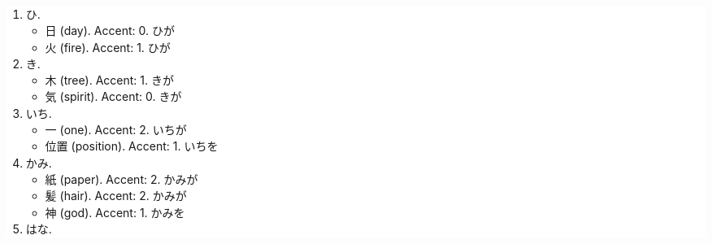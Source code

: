 1) ひ.
   * 日 (day). Accent: 0.
     <span class="heiban"><span class="LH">ひ</span></span><span class="H">が</span>
     <audio controls>
     <source src="aud/hi-day.ogg" type="audio/ogg" />
     <source src="https://tatsumoto-ren.github.io/blog/aud/hi-day.ogg" type="audio/ogg" />
     </audio>
   * 火 (fire). Accent: 1.
     <span class="atamadaka"><span class="HL">ひ</span></span><span class="L">が</span>
     <audio controls>
     <source src="aud/hi-fire.ogg" type="audio/ogg" />
     <source src="https://tatsumoto-ren.github.io/blog/aud/hi-fire.ogg" type="audio/ogg" />
     </audio>
1) き.
   * 木 (tree). Accent: 1.
     <span class="atamadaka"><span class="HL">き</span></span><span class="L">が</span>
     <audio controls>
     <source src="aud/kiga-tree.ogg" type="audio/ogg" />
     <source src="https://tatsumoto-ren.github.io/blog/aud/kiga-tree.ogg" type="audio/ogg" />
     </audio>
   * 気 (spirit). Accent: 0.
     <span class="heiban"><span class="LH">き</span></span><span class="H">が</span>
     <audio controls>
     <source src="aud/kiga-spirit.ogg" type="audio/ogg" />
     <source src="https://tatsumoto-ren.github.io/blog/aud/kiga-spirit.ogg" type="audio/ogg" />
     </audio>
1) いち.
   * 一 (one). Accent: 2.
     <span class="odaka"><span class="LH">い</span><span class="HL">ち</span></span><span class="L">が</span>
     <audio controls>
     <source src="aud/ichiga-one.ogg" type="audio/ogg" />
     <source src="https://tatsumoto-ren.github.io/blog/aud/ichiga-one.ogg" type="audio/ogg" />
     </audio>
   * 位置 (position). Accent: 1.
     <span class="atamadaka"><span class="HL">い</span><span class="L">ち</span></span><span class="L">を</span>
     <audio controls>
     <source src="aud/ichiwo-position.ogg" type="audio/ogg" />
     <source src="https://tatsumoto-ren.github.io/blog/aud/ichiwo-position.ogg" type="audio/ogg" />
     </audio>
1) かみ.
   * 紙 (paper). Accent: 2.
     <span class="odaka"><span class="LH">か</span><span class="HL">み</span></span><span class="L">が</span>
     <audio controls>
     <source src="aud/kamiga-paper-hair.ogg" type="audio/ogg" />
     <source src="https://tatsumoto-ren.github.io/blog/aud/kamiga-paper-hair.ogg" type="audio/ogg" />
     </audio>
   * 髪 (hair). Accent: 2.
     <span class="odaka"><span class="LH">か</span><span class="HL">み</span></span><span class="L">が</span>
     <audio controls>
     <source src="aud/kamiga-paper-hair.ogg" type="audio/ogg" />
     <source src="https://tatsumoto-ren.github.io/blog/aud/kamiga-paper-hair.ogg" type="audio/ogg" />
     </audio>
   * 神 (god). Accent: 1.
     <span class="atamadaka"><span class="HL">か</span><span class="L">み</span></span><span class="L">を</span>
     <audio controls>
     <source src="aud/kamiwo-god.ogg" type="audio/ogg" />
     <source src="https://tatsumoto-ren.github.io/blog/aud/kamiwo-god.ogg" type="audio/ogg" />
     </audio>
1) はな.